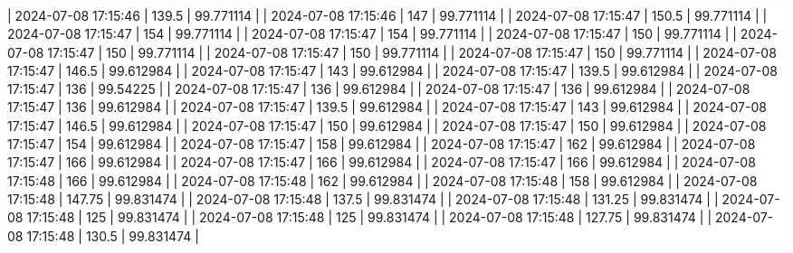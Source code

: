 | 2024-07-08 17:15:46 | 139.5  | 99.771114 |
| 2024-07-08 17:15:46 | 147    | 99.771114 |
| 2024-07-08 17:15:47 | 150.5  | 99.771114 |
| 2024-07-08 17:15:47 | 154    | 99.771114 |
| 2024-07-08 17:15:47 | 154    | 99.771114 |
| 2024-07-08 17:15:47 | 150    | 99.771114 |
| 2024-07-08 17:15:47 | 150    | 99.771114 |
| 2024-07-08 17:15:47 | 150    | 99.771114 |
| 2024-07-08 17:15:47 | 150    | 99.771114 |
| 2024-07-08 17:15:47 | 146.5  | 99.612984 |
| 2024-07-08 17:15:47 | 143    | 99.612984 |
| 2024-07-08 17:15:47 | 139.5  | 99.612984 |
| 2024-07-08 17:15:47 | 136    | 99.54225  |
| 2024-07-08 17:15:47 | 136    | 99.612984 |
| 2024-07-08 17:15:47 | 136    | 99.612984 |
| 2024-07-08 17:15:47 | 136    | 99.612984 |
| 2024-07-08 17:15:47 | 139.5  | 99.612984 |
| 2024-07-08 17:15:47 | 143    | 99.612984 |
| 2024-07-08 17:15:47 | 146.5  | 99.612984 |
| 2024-07-08 17:15:47 | 150    | 99.612984 |
| 2024-07-08 17:15:47 | 150    | 99.612984 |
| 2024-07-08 17:15:47 | 154    | 99.612984 |
| 2024-07-08 17:15:47 | 158    | 99.612984 |
| 2024-07-08 17:15:47 | 162    | 99.612984 |
| 2024-07-08 17:15:47 | 166    | 99.612984 |
| 2024-07-08 17:15:47 | 166    | 99.612984 |
| 2024-07-08 17:15:47 | 166    | 99.612984 |
| 2024-07-08 17:15:48 | 166    | 99.612984 |
| 2024-07-08 17:15:48 | 162    | 99.612984 |
| 2024-07-08 17:15:48 | 158    | 99.612984 |
| 2024-07-08 17:15:48 | 147.75 | 99.831474 |
| 2024-07-08 17:15:48 | 137.5  | 99.831474 |
| 2024-07-08 17:15:48 | 131.25 | 99.831474 |
| 2024-07-08 17:15:48 | 125    | 99.831474 |
| 2024-07-08 17:15:48 | 125    | 99.831474 |
| 2024-07-08 17:15:48 | 127.75 | 99.831474 |
| 2024-07-08 17:15:48 | 130.5  | 99.831474 |